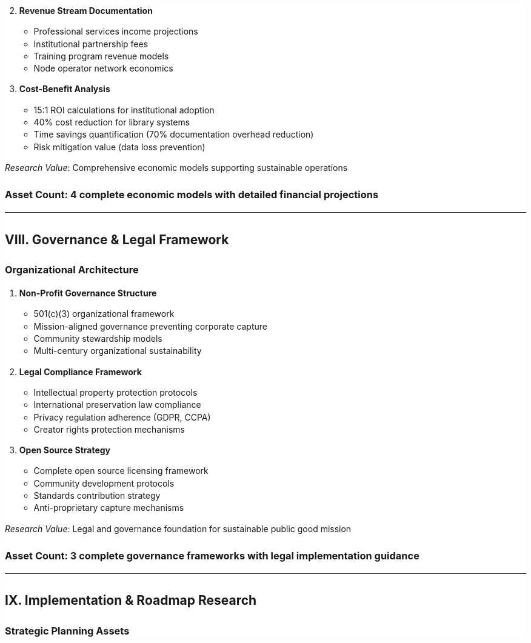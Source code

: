 2. **Revenue Stream Documentation**
   - Professional services income projections
   - Institutional partnership fees
   - Training program revenue models
   - Node operator network economics

3. **Cost-Benefit Analysis**
   - 15:1 ROI calculations for institutional adoption
   - 40% cost reduction for library systems
   - Time savings quantification (70% documentation overhead reduction)
   - Risk mitigation value (data loss prevention)

*Research Value*: Comprehensive economic models supporting sustainable operations

### **Asset Count**: 4 complete economic models with detailed financial projections

---

## VIII. Governance & Legal Framework

### Organizational Architecture

1. **Non-Profit Governance Structure**
   - 501(c)(3) organizational framework
   - Mission-aligned governance preventing corporate capture
   - Community stewardship models
   - Multi-century organizational sustainability

2. **Legal Compliance Framework**
   - Intellectual property protection protocols
   - International preservation law compliance
   - Privacy regulation adherence (GDPR, CCPA)
   - Creator rights protection mechanisms

3. **Open Source Strategy**
   - Complete open source licensing framework
   - Community development protocols
   - Standards contribution strategy
   - Anti-proprietary capture mechanisms

*Research Value*: Legal and governance foundation for sustainable public good mission

### **Asset Count**: 3 complete governance frameworks with legal implementation guidance

---

## IX. Implementation & Roadmap Research

### Strategic Planning Assets
